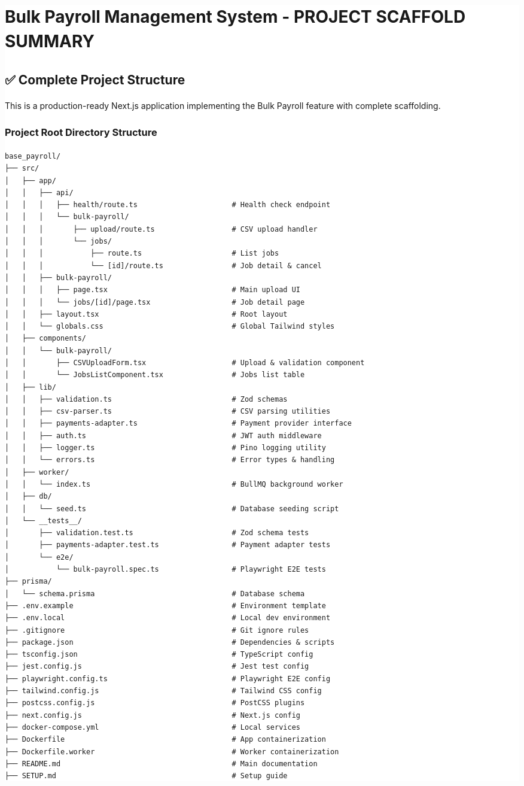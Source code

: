 # Bulk Payroll Management System - PROJECT SCAFFOLD SUMMARY

## ✅ Complete Project Structure

This is a production-ready Next.js application implementing the Bulk Payroll feature with complete scaffolding.

### Project Root Directory Structure

```
base_payroll/
├── src/
│   ├── app/
│   │   ├── api/
│   │   │   ├── health/route.ts                      # Health check endpoint
│   │   │   └── bulk-payroll/
│   │   │       ├── upload/route.ts                  # CSV upload handler
│   │   │       └── jobs/
│   │   │           ├── route.ts                     # List jobs
│   │   │           └── [id]/route.ts                # Job detail & cancel
│   │   ├── bulk-payroll/
│   │   │   ├── page.tsx                             # Main upload UI
│   │   │   └── jobs/[id]/page.tsx                   # Job detail page
│   │   ├── layout.tsx                               # Root layout
│   │   └── globals.css                              # Global Tailwind styles
│   ├── components/
│   │   └── bulk-payroll/
│   │       ├── CSVUploadForm.tsx                    # Upload & validation component
│   │       └── JobsListComponent.tsx                # Jobs list table
│   ├── lib/
│   │   ├── validation.ts                            # Zod schemas
│   │   ├── csv-parser.ts                            # CSV parsing utilities
│   │   ├── payments-adapter.ts                      # Payment provider interface
│   │   ├── auth.ts                                  # JWT auth middleware
│   │   ├── logger.ts                                # Pino logging utility
│   │   └── errors.ts                                # Error types & handling
│   ├── worker/
│   │   └── index.ts                                 # BullMQ background worker
│   ├── db/
│   │   └── seed.ts                                  # Database seeding script
│   └── __tests__/
│       ├── validation.test.ts                       # Zod schema tests
│       ├── payments-adapter.test.ts                 # Payment adapter tests
│       └── e2e/
│           └── bulk-payroll.spec.ts                 # Playwright E2E tests
├── prisma/
│   └── schema.prisma                                # Database schema
├── .env.example                                     # Environment template
├── .env.local                                       # Local dev environment
├── .gitignore                                       # Git ignore rules
├── package.json                                     # Dependencies & scripts
├── tsconfig.json                                    # TypeScript config
├── jest.config.js                                   # Jest test config
├── playwright.config.ts                             # Playwright E2E config
├── tailwind.config.js                               # Tailwind CSS config
├── postcss.config.js                                # PostCSS plugins
├── next.config.js                                   # Next.js config
├── docker-compose.yml                               # Local services
├── Dockerfile                                       # App containerization
├── Dockerfile.worker                                # Worker containerization
├── README.md                                        # Main documentation
├── SETUP.md                                         # Setup guide
```